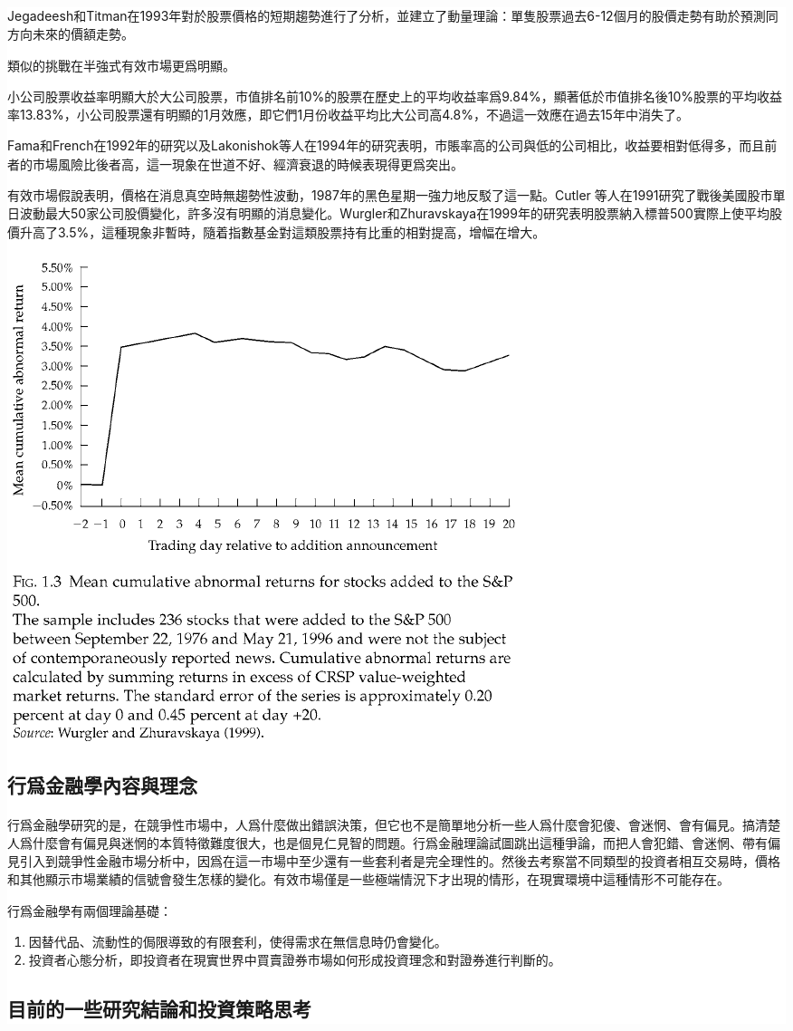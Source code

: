 Jegadeesh和Titman在1993年對於股票價格的短期趨勢進行了分析，並建立了動量理論：單隻股票過去6-12個月的股價走勢有助於預測同方向未來的價額走勢。

類似的挑戰在半強式有效市場更爲明顯。

小公司股票收益率明顯大於大公司股票，市值排名前10%的股票在歷史上的平均收益率爲9.84%，顯著低於市值排名後10%股票的平均收益率13.83%，小公司股票還有明顯的1月效應，即它們1月份收益平均比大公司高4.8%，不過這一效應在過去15年中消失了。

Fama和French在1992年的研究以及Lakonishok等人在1994年的研究表明，市賬率高的公司與低的公司相比，收益要相對低得多，而且前者的市場風險比後者高，這一現象在世道不好、經濟衰退的時候表現得更爲突出。

有效市場假說表明，價格在消息真空時無趨勢性波動，1987年的黑色星期一強力地反駁了這一點。Cutler 等人在1991研究了戰後美國股市單日波動最大50家公司股價變化，許多沒有明顯的消息變化。Wurgler和Zhuravskaya在1999年的研究表明股票納入標普500實際上使平均股價升高了3.5%，這種現象非暫時，隨着指數基金對這類股票持有比重的相對提高，增幅在增大。

![說明暫缺](section3-2.png)

## 行爲金融學內容與理念

行爲金融學研究的是，在競爭性市場中，人爲什麼做出錯誤決策，但它也不是簡單地分析一些人爲什麼會犯傻、會迷惘、會有偏見。搞清楚人爲什麼會有偏見與迷惘的本質特徵難度很大，也是個見仁見智的問題。行爲金融理論試圖跳出這種爭論，而把人會犯錯、會迷惘、帶有偏見引入到競爭性金融市場分析中，因爲在這一市場中至少還有一些套利者是完全理性的。然後去考察當不同類型的投資者相互交易時，價格和其他顯示市場業績的信號會發生怎樣的變化。有效市場僅是一些極端情況下才出現的情形，在現實環境中這種情形不可能存在。

行爲金融學有兩個理論基礎：

1. 因替代品、流動性的侷限導致的有限套利，使得需求在無信息時仍會變化。
2. 投資者心態分析，即投資者在現實世界中買賣證券市場如何形成投資理念和對證券進行判斷的。

## 目前的一些研究結論和投資策略思考
